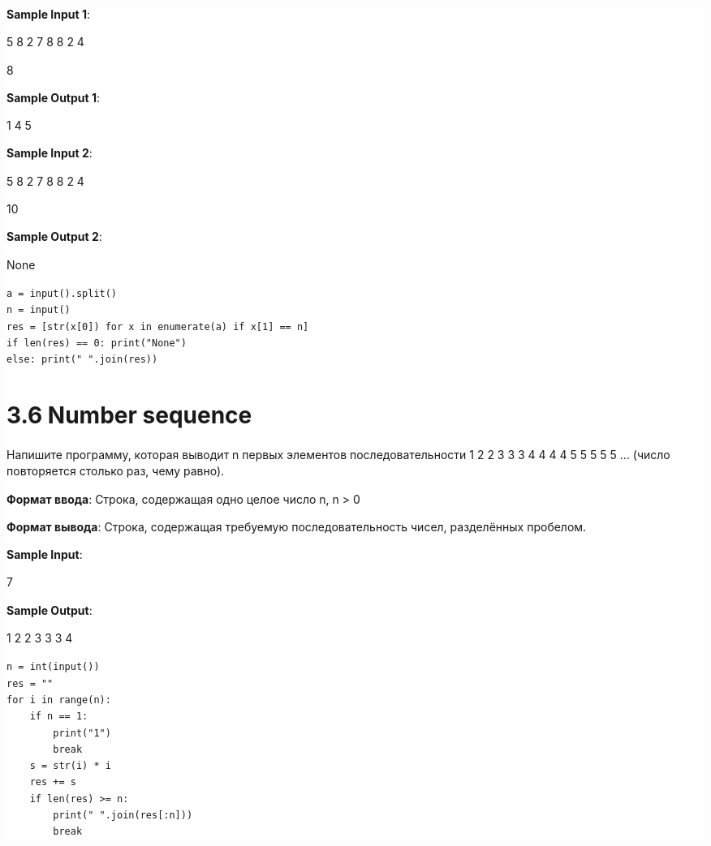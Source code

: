 **Sample Input 1**:

5 8 2 7 8 8 2 4

8

**Sample Output 1**:

1 4 5

**Sample Input 2**:

5 8 2 7 8 8 2 4

10

**Sample Output 2**:

None

```
a = input().split()
n = input()
res = [str(x[0]) for x in enumerate(a) if x[1] == n]
if len(res) == 0: print("None")
else: print(" ".join(res))
```

# 3.6 Number sequence

Напишите программу, которая выводит n первых элементов последовательности 1 2 2 3 3 3 4 4 4 4 5 5 5 5 5 ... (число повторяется столько раз, чему равно).

**Формат ввода**:
Строка, содержащая одно целое число n, n > 0

**Формат вывода**:
Строка, содержащая требуемую последовательность чисел, разделённых пробелом.

**Sample Input**:

7

**Sample Output**:

1 2 2 3 3 3 4

```
n = int(input())
res = ""
for i in range(n):
    if n == 1:
        print("1")
        break
    s = str(i) * i 
    res += s
    if len(res) >= n:
        print(" ".join(res[:n]))
        break
```
